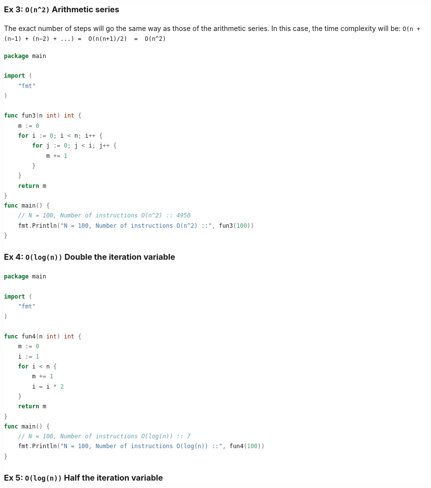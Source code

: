 ### Ex 3: `O(n^2)` Arithmetic series

The exact number of steps will go the same way as those of the arithmetic series. In this case, the time complexity will be: `O(n + (n−1) + (n−2) + ...) =  O(n(n+1)/2)  =  O(n^2)`

```go
package main

import (
	"fmt"
)

func fun3(n int) int {
	m := 0
	for i := 0; i < n; i++ {
		for j := 0; j < i; j++ {
			m += 1
		}
	}
	return m
}
func main() {
	// N = 100, Number of instructions O(n^2) :: 4950
	fmt.Println("N = 100, Number of instructions O(n^2) ::", fun3(100))
}
```

### Ex 4: `O(log(n))` Double the iteration variable

```go
package main

import (
	"fmt"
)

func fun4(n int) int {
	m := 0
	i := 1
	for i < n {
		m += 1
		i = i * 2
	}
	return m
}
func main() {
	// N = 100, Number of instructions O(log(n)) :: 7
	fmt.Println("N = 100, Number of instructions O(log(n)) ::", fun4(100))
}
```

### Ex 5: `O(log(n))` Half the iteration variable
